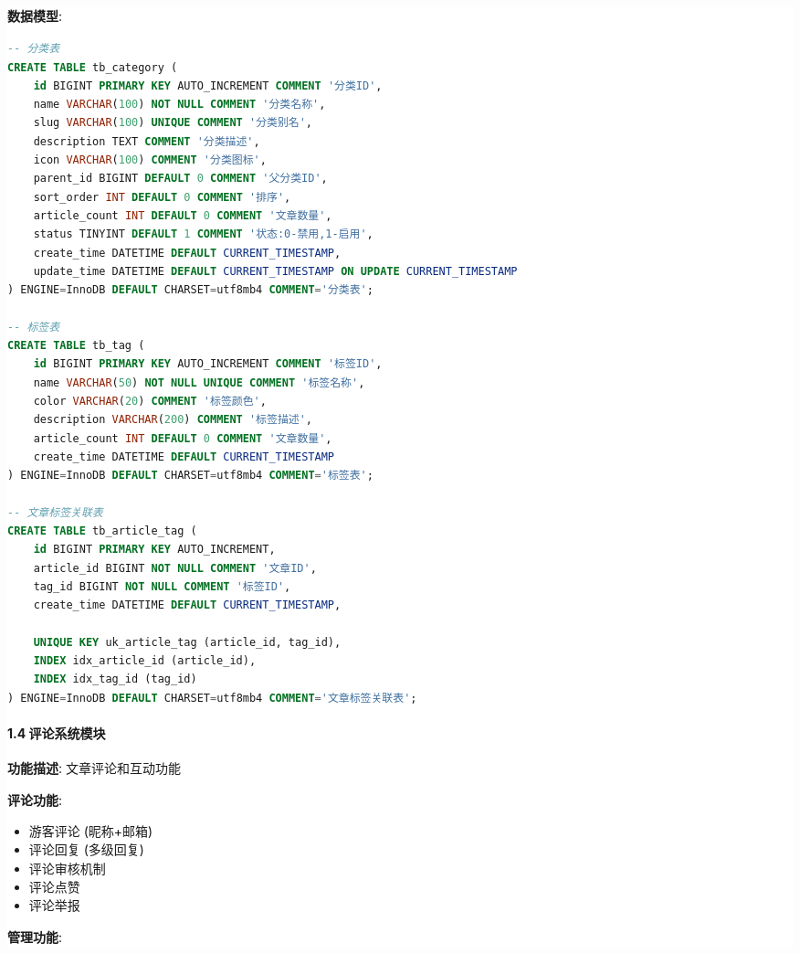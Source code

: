 **数据模型**:

```sql
-- 分类表
CREATE TABLE tb_category (
    id BIGINT PRIMARY KEY AUTO_INCREMENT COMMENT '分类ID',
    name VARCHAR(100) NOT NULL COMMENT '分类名称',
    slug VARCHAR(100) UNIQUE COMMENT '分类别名',
    description TEXT COMMENT '分类描述',
    icon VARCHAR(100) COMMENT '分类图标',
    parent_id BIGINT DEFAULT 0 COMMENT '父分类ID',
    sort_order INT DEFAULT 0 COMMENT '排序',
    article_count INT DEFAULT 0 COMMENT '文章数量',
    status TINYINT DEFAULT 1 COMMENT '状态:0-禁用,1-启用',
    create_time DATETIME DEFAULT CURRENT_TIMESTAMP,
    update_time DATETIME DEFAULT CURRENT_TIMESTAMP ON UPDATE CURRENT_TIMESTAMP
) ENGINE=InnoDB DEFAULT CHARSET=utf8mb4 COMMENT='分类表';

-- 标签表
CREATE TABLE tb_tag (
    id BIGINT PRIMARY KEY AUTO_INCREMENT COMMENT '标签ID',
    name VARCHAR(50) NOT NULL UNIQUE COMMENT '标签名称',
    color VARCHAR(20) COMMENT '标签颜色',
    description VARCHAR(200) COMMENT '标签描述',
    article_count INT DEFAULT 0 COMMENT '文章数量',
    create_time DATETIME DEFAULT CURRENT_TIMESTAMP
) ENGINE=InnoDB DEFAULT CHARSET=utf8mb4 COMMENT='标签表';

-- 文章标签关联表
CREATE TABLE tb_article_tag (
    id BIGINT PRIMARY KEY AUTO_INCREMENT,
    article_id BIGINT NOT NULL COMMENT '文章ID',
    tag_id BIGINT NOT NULL COMMENT '标签ID',
    create_time DATETIME DEFAULT CURRENT_TIMESTAMP,

    UNIQUE KEY uk_article_tag (article_id, tag_id),
    INDEX idx_article_id (article_id),
    INDEX idx_tag_id (tag_id)
) ENGINE=InnoDB DEFAULT CHARSET=utf8mb4 COMMENT='文章标签关联表';
```

#### 1.4 评论系统模块

**功能描述**: 文章评论和互动功能

**评论功能**:

- 游客评论 (昵称+邮箱)
- 评论回复 (多级回复)
- 评论审核机制
- 评论点赞
- 评论举报

**管理功能**:
